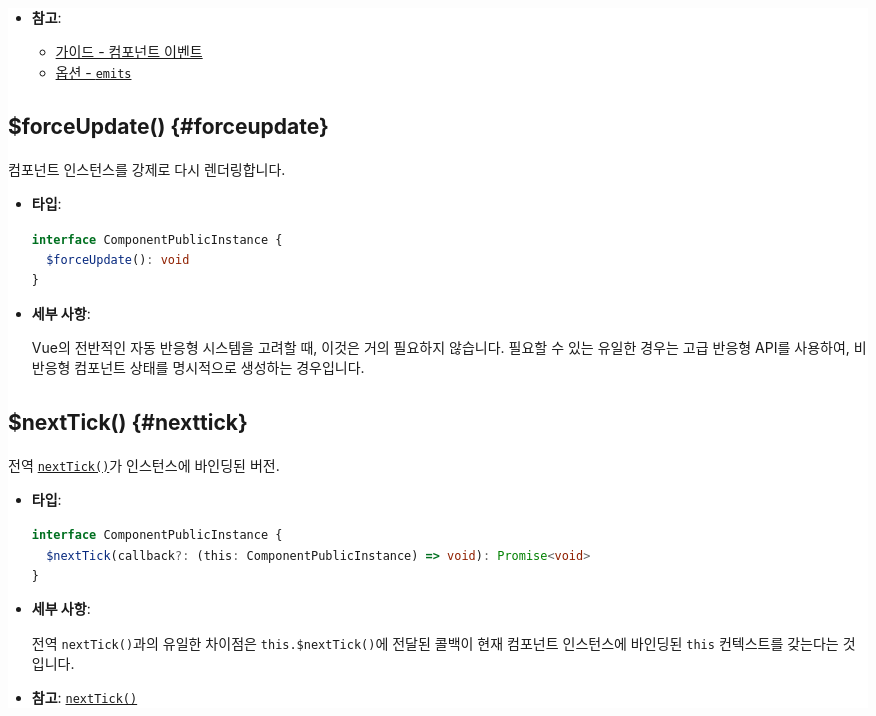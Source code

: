 - **참고**:

  - [가이드 - 컴포넌트 이벤트](/guide/components/events)
  - [옵션 - `emits`](./options-state#emits)

## $forceUpdate() {#forceupdate}

컴포넌트 인스턴스를 강제로 다시 렌더링합니다.

- **타입**:

  ```ts
  interface ComponentPublicInstance {
    $forceUpdate(): void
  }
  ```

- **세부 사항**:

  Vue의 전반적인 자동 반응형 시스템을 고려할 때, 이것은 거의 필요하지 않습니다. 필요할 수 있는 유일한 경우는 고급 반응형 API를 사용하여, 비반응형 컴포넌트 상태를 명시적으로 생성하는 경우입니다.

## $nextTick() {#nexttick}

전역 [`nextTick()`](./general#nexttick)가 인스턴스에 바인딩된 버전.

- **타입**:

  ```ts
  interface ComponentPublicInstance {
    $nextTick(callback?: (this: ComponentPublicInstance) => void): Promise<void>
  }
  ```

- **세부 사항**:

  전역 `nextTick()`과의 유일한 차이점은 `this.$nextTick()`에 전달된 콜백이 현재 컴포넌트 인스턴스에 바인딩된 `this` 컨텍스트를 갖는다는 것입니다.

- **참고**: [`nextTick()`](./general#nexttick)
